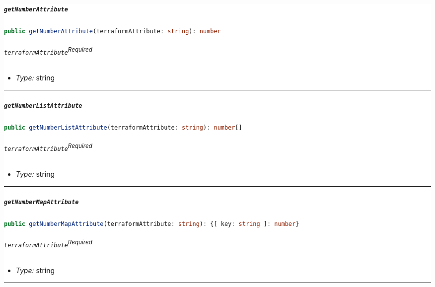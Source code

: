 ##### `getNumberAttribute` <a name="getNumberAttribute" id="@cdktf/provider-github.dataGithubOrganizationExternalIdentities.DataGithubOrganizationExternalIdentitiesIdentitiesOutputReference.getNumberAttribute"></a>

```typescript
public getNumberAttribute(terraformAttribute: string): number
```

###### `terraformAttribute`<sup>Required</sup> <a name="terraformAttribute" id="@cdktf/provider-github.dataGithubOrganizationExternalIdentities.DataGithubOrganizationExternalIdentitiesIdentitiesOutputReference.getNumberAttribute.parameter.terraformAttribute"></a>

- *Type:* string

---

##### `getNumberListAttribute` <a name="getNumberListAttribute" id="@cdktf/provider-github.dataGithubOrganizationExternalIdentities.DataGithubOrganizationExternalIdentitiesIdentitiesOutputReference.getNumberListAttribute"></a>

```typescript
public getNumberListAttribute(terraformAttribute: string): number[]
```

###### `terraformAttribute`<sup>Required</sup> <a name="terraformAttribute" id="@cdktf/provider-github.dataGithubOrganizationExternalIdentities.DataGithubOrganizationExternalIdentitiesIdentitiesOutputReference.getNumberListAttribute.parameter.terraformAttribute"></a>

- *Type:* string

---

##### `getNumberMapAttribute` <a name="getNumberMapAttribute" id="@cdktf/provider-github.dataGithubOrganizationExternalIdentities.DataGithubOrganizationExternalIdentitiesIdentitiesOutputReference.getNumberMapAttribute"></a>

```typescript
public getNumberMapAttribute(terraformAttribute: string): {[ key: string ]: number}
```

###### `terraformAttribute`<sup>Required</sup> <a name="terraformAttribute" id="@cdktf/provider-github.dataGithubOrganizationExternalIdentities.DataGithubOrganizationExternalIdentitiesIdentitiesOutputReference.getNumberMapAttribute.parameter.terraformAttribute"></a>

- *Type:* string

---
